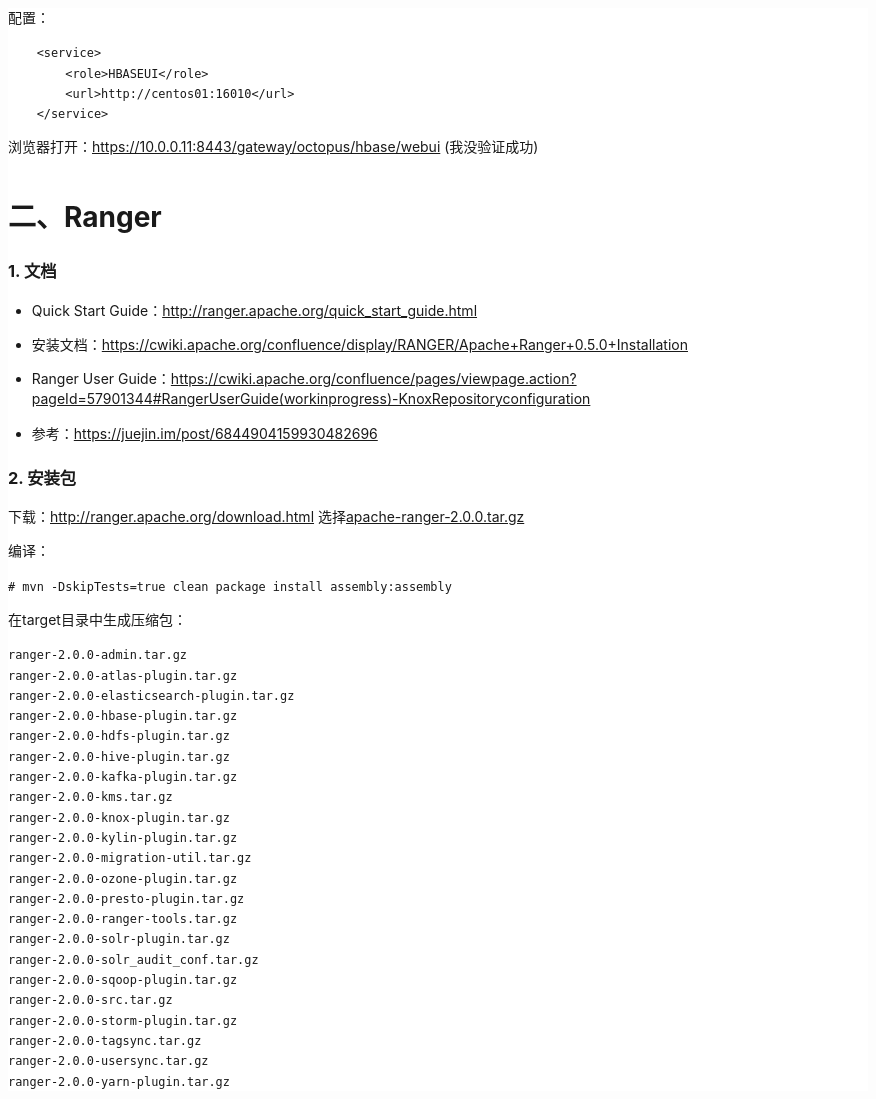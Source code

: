   配置：

  ```
      <service>
          <role>HBASEUI</role>
          <url>http://centos01:16010</url>
      </service>
  ```

  浏览器打开：https://10.0.0.11:8443/gateway/octopus/hbase/webui (我没验证成功)

# 二、Ranger

### 1. 文档

- Quick Start Guide：http://ranger.apache.org/quick_start_guide.html

- 安装文档：https://cwiki.apache.org/confluence/display/RANGER/Apache+Ranger+0.5.0+Installation
- Ranger User Guide：https://cwiki.apache.org/confluence/pages/viewpage.action?pageId=57901344#RangerUserGuide(workinprogress)-KnoxRepositoryconfiguration
- 参考：https://juejin.im/post/6844904159930482696

### 2. 安装包

下载：http://ranger.apache.org/download.html 选择[apache-ranger-2.0.0.tar.gz](https://www.apache.org/dyn/closer.lua/ranger/2.0.0/apache-ranger-2.0.0.tar.gz)

编译：

```
# mvn -DskipTests=true clean package install assembly:assembly
```

在target目录中生成压缩包：

```
ranger-2.0.0-admin.tar.gz
ranger-2.0.0-atlas-plugin.tar.gz
ranger-2.0.0-elasticsearch-plugin.tar.gz
ranger-2.0.0-hbase-plugin.tar.gz
ranger-2.0.0-hdfs-plugin.tar.gz
ranger-2.0.0-hive-plugin.tar.gz
ranger-2.0.0-kafka-plugin.tar.gz
ranger-2.0.0-kms.tar.gz
ranger-2.0.0-knox-plugin.tar.gz
ranger-2.0.0-kylin-plugin.tar.gz
ranger-2.0.0-migration-util.tar.gz
ranger-2.0.0-ozone-plugin.tar.gz
ranger-2.0.0-presto-plugin.tar.gz
ranger-2.0.0-ranger-tools.tar.gz
ranger-2.0.0-solr-plugin.tar.gz
ranger-2.0.0-solr_audit_conf.tar.gz
ranger-2.0.0-sqoop-plugin.tar.gz
ranger-2.0.0-src.tar.gz
ranger-2.0.0-storm-plugin.tar.gz
ranger-2.0.0-tagsync.tar.gz
ranger-2.0.0-usersync.tar.gz
ranger-2.0.0-yarn-plugin.tar.gz
```
